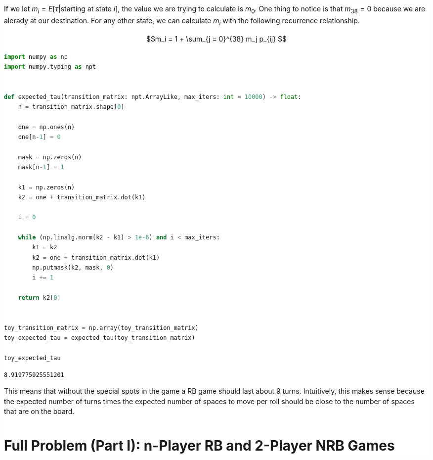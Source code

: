 If we let $m_i = E[\tau | \text{starting at state } i]$, the value we are trying to calculate is $m_0$. One thing to notice is that $m_{38} = 0$ because we are alerady at our destination. For any other state, we can calculate $m_i$ with the following recurrence relationship. 

$$m_i = 1 + \sum_{j = 0}^{38} m_j p_{ij} $$




```python
import numpy as np
import numpy.typing as npt


def expected_tau(transition_matrix: npt.ArrayLike, max_iters: int = 10000) -> float:
    n = transition_matrix.shape[0]
    
    one = np.ones(n)
    one[n-1] = 0

    mask = np.zeros(n)
    mask[n-1] = 1

    k1 = np.zeros(n)
    k2 = one + transition_matrix.dot(k1)

    i = 0

    while (np.linalg.norm(k2 - k1) > 1e-6) and i < max_iters:
        k1 = k2
        k2 = one + transition_matrix.dot(k1)
        np.putmask(k2, mask, 0)
        i += 1

    return k2[0]


toy_transition_matrix = np.array(toy_transition_matrix)
toy_expected_tau = expected_tau(toy_transition_matrix)

toy_expected_tau
```




    8.919775925551201



This means that without the special spots in the game a RB game should last about 9 turns. Intuitively, this makes sense because the expected number of turns times the expected number of spaces to move per roll should be close to the number of spaces that are on the board.


# Full Problem (Part I): n-Player RB and 2-Player NRB Games
